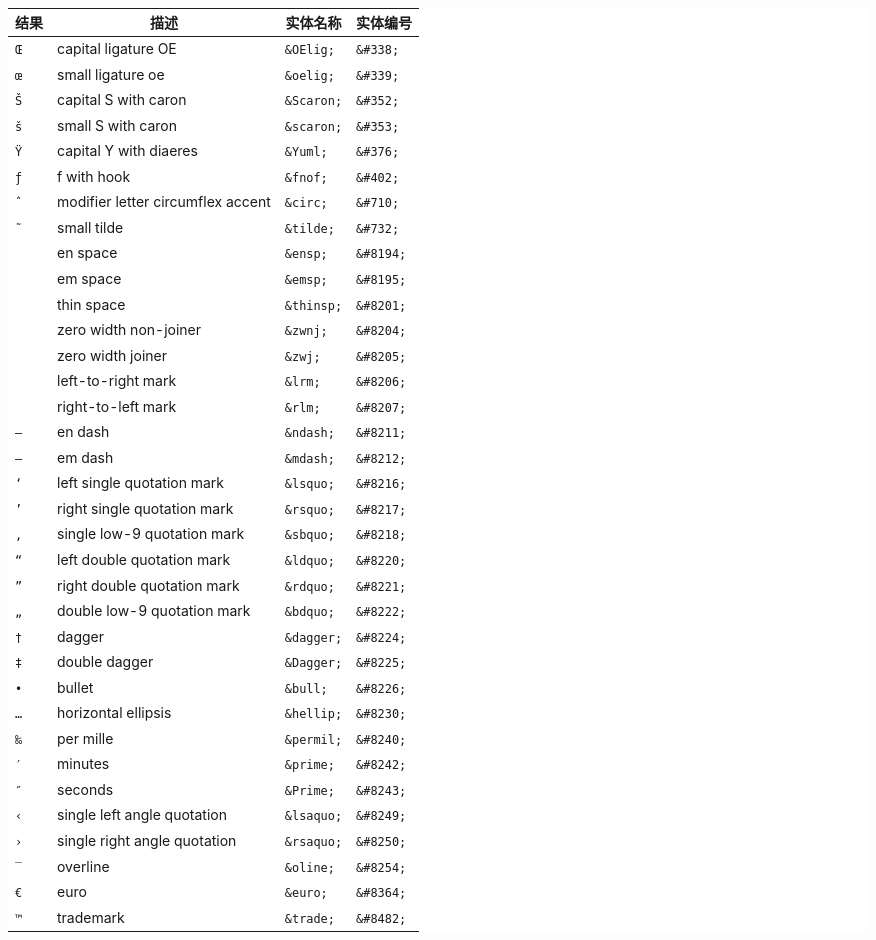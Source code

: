 | 结果	    | 描述	           | 实体名称   | 实体编号 |
| - | - | - | - |
| `Œ`	| capital ligature OE	                | `&OElig;`	    | `&#338;` |
| `œ`	| small ligature oe	                    | `&oelig;`	    | `&#339;` |
| `Š`	| capital S with caron	                | `&Scaron;`	| `&#352;` |
| `š`	| small S with caron	                | `&scaron;`	| `&#353;` |
| `Ÿ`	| capital Y with diaeres	            | `&Yuml;`	    | `&#376;` |
| `ƒ`	| f with hook	                        | `&fnof;`	    | `&#402;` |
| `ˆ`	| modifier letter circumflex accent	    | `&circ;`	    | `&#710;` |
| `˜`	| small tilde	                        | `&tilde;`	    | `&#732;` |
| ` `	| en space	                            | `&ensp;`	    | `&#8194;` |
| ` `	| em space	                            | `&emsp;`	    | `&#8195;` |
| ` `	| thin space	                        | `&thinsp;`	| `&#8201;` |
| `‌`	| zero width non-joiner	                | `&zwnj;`	    | `&#8204;` |
| `‍`	| zero width joiner	                    | `&zwj;`	    | `&#8205;` |
| `‎`	| left-to-right mark	                | `&lrm;`	    | `&#8206;` |
| `‏`	| right-to-left mark	                | `&rlm;`	    | `&#8207;` |
| `–`	| en dash	                            | `&ndash;`	    | `&#8211;` |
| `—`	| em dash	                            | `&mdash;`	    | `&#8212;` |
| `‘`	| left single quotation mark	        | `&lsquo;`	    | `&#8216;` |
| `’`	| right single quotation mark	        | `&rsquo;`	    | `&#8217;` |
| `‚`	| single low-9 quotation mark	        | `&sbquo;`	    | `&#8218;` |
| `“`	| left double quotation mark	        | `&ldquo;`	    | `&#8220;` |
| `”`	| right double quotation mark	        | `&rdquo;`	    | `&#8221;` |
| `„`	| double low-9 quotation mark	        | `&bdquo;`	    | `&#8222;` |
| `†`	| dagger	                            | `&dagger;`	| `&#8224;` |
| `‡`	| double dagger	                        | `&Dagger;`	| `&#8225;` |
| `•`	| bullet	                            | `&bull;`	    | `&#8226;` |
| `…`	| horizontal ellipsis	                | `&hellip;`	| `&#8230;` |
| `‰`	| per mille 	                        | `&permil;`	| `&#8240;` |
| `′`	| minutes	                            | `&prime;`	    | `&#8242;` |
| `″`	| seconds	                            | `&Prime;`	    | `&#8243;` |
| `‹`	| single left angle quotation	        | `&lsaquo;`	| `&#8249;` |
| `›`	| single right angle quotation	        | `&rsaquo;`	| `&#8250;` |
| `‾`	| overline	                            | `&oline;`	    | `&#8254;` |
| `€`	| euro	                                | `&euro;`	    | `&#8364;` |
| `™`	| trademark	                            | `&trade;`	    | `&#8482;` |